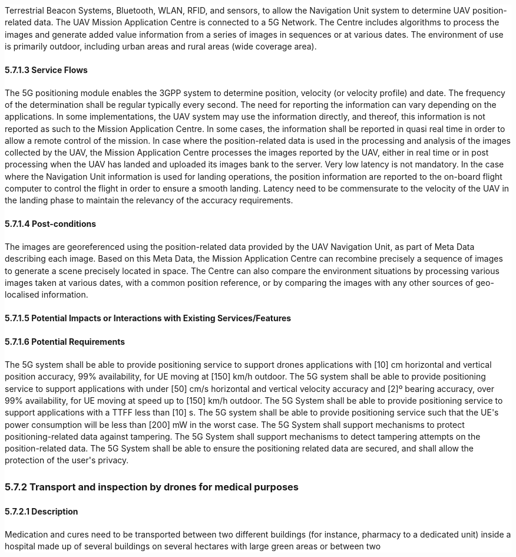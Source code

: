 Terrestrial Beacon Systems, Bluetooth, WLAN, RFID, and sensors, to allow the
Navigation Unit system to determine UAV position-related data.
The UAV Mission Application Centre is connected to a 5G Network. The Centre
includes algorithms to process the images and generate added value information
from a series of images in sequences or at various dates.
The environment of use is primarily outdoor, including urban areas and rural
areas (wide coverage area).
#### 5.7.1.3 Service Flows
The 5G positioning module enables the 3GPP system to determine position,
velocity (or velocity profile) and date. The frequency of the determination
shall be regular typically every second.
The need for reporting the information can vary depending on the applications.
In some implementations, the UAV system may use the information directly, and
thereof, this information is not reported as such to the Mission Application
Centre.
In some cases, the information shall be reported in quasi real time in order
to allow a remote control of the mission.
In case where the position-related data is used in the processing and analysis
of the images collected by the UAV, the Mission Application Centre processes
the images reported by the UAV, either in real time or in post processing when
the UAV has landed and uploaded its images bank to the server. Very low
latency is not mandatory.
In the case where the Navigation Unit information is used for landing
operations, the position information are reported to the on-board flight
computer to control the flight in order to ensure a smooth landing. Latency
need to be commensurate to the velocity of the UAV in the landing phase to
maintain the relevancy of the accuracy requirements.
#### 5.7.1.4 Post-conditions
The images are georeferenced using the position-related data provided by the
UAV Navigation Unit, as part of Meta Data describing each image. Based on this
Meta Data, the Mission Application Centre can recombine precisely a sequence
of images to generate a scene precisely located in space. The Centre can also
compare the environment situations by processing various images taken at
various dates, with a common position reference, or by comparing the images
with any other sources of geo-localised information.
#### 5.7.1.5 Potential Impacts or Interactions with Existing Services/Features
#### 5.7.1.6 Potential Requirements
The 5G system shall be able to provide positioning service to support drones
applications with [10] cm horizontal and vertical position accuracy, 99%
availability, for UE moving at [150] km/h outdoor.
The 5G system shall be able to provide positioning service to support
applications with under [50] cm/s horizontal and vertical velocity accuracy
and [2]º bearing accuracy, over 99% availability, for UE moving at speed up to
[150] km/h outdoor.
The 5G System shall be able to provide positioning service to support
applications with a TTFF less than [10] s.
The 5G system shall be able to provide positioning service such that the UE\'s
power consumption will be less than [200] mW in the worst case.
The 5G System shall support mechanisms to protect positioning-related data
against tampering.
The 5G System shall support mechanisms to detect tampering attempts on the
position-related data.
The 5G System shall be able to ensure the positioning related data are
secured, and shall allow the protection of the user's privacy.
### 5.7.2 Transport and inspection by drones for medical purposes
#### 5.7.2.1 Description
Medication and cures need to be transported between two different buildings
(for instance, pharmacy to a dedicated unit) inside a hospital made up of
several buildings on several hectares with large green areas or between two